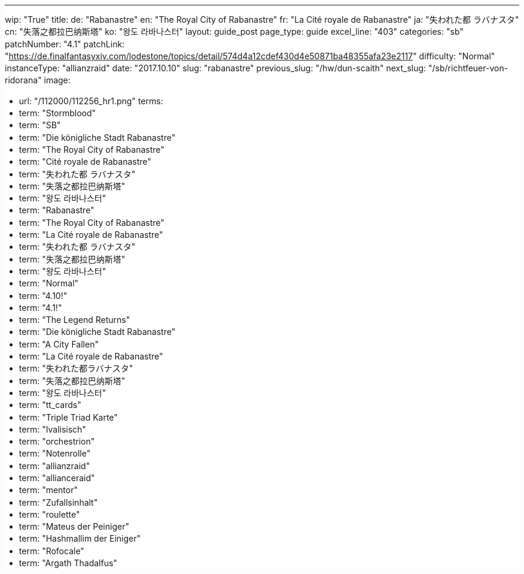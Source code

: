 ---
wip: "True"
title:
  de: "Rabanastre"
  en: "The Royal City of Rabanastre"
  fr: "La Cité royale de Rabanastre"
  ja: "失われた都 ラバナスタ"
  cn: "失落之都拉巴纳斯塔"
  ko: "왕도 라바나스터"
layout: guide_post
page_type: guide
excel_line: "403"
categories: "sb"
patchNumber: "4.1"
patchLink: "https://de.finalfantasyxiv.com/lodestone/topics/detail/574d4a12cdef430d4e50871ba48355afa23e2117"
difficulty: "Normal"
instanceType: "allianzraid"
date: "2017.10.10"
slug: "rabanastre"
previous_slug: "/hw/dun-scaith"
next_slug: "/sb/richtfeuer-von-ridorana"
image:
  - url: "/112000/112256_hr1.png"
terms:
  - term: "Stormblood"
  - term: "SB"
  - term: "Die königliche Stadt Rabanastre"
  - term: "The Royal City of Rabanastre"
  - term: "Cité royale de Rabanastre"
  - term: "失われた都 ラバナスタ"
  - term: "失落之都拉巴纳斯塔"
  - term: "왕도 라바나스터"
  - term: "Rabanastre"
  - term: "The Royal City of Rabanastre"
  - term: "La Cité royale de Rabanastre"
  - term: "失われた都 ラバナスタ"
  - term: "失落之都拉巴纳斯塔"
  - term: "왕도 라바나스터"
  - term: "Normal"
  - term: "4.10!"
  - term: "4.1!"
  - term: "The Legend Returns"
  - term: "Die königliche Stadt Rabanastre"
  - term: "A City Fallen"
  - term: "La Cité royale de Rabanastre"
  - term: "失われた都ラバナスタ"
  - term: "失落之都拉巴纳斯塔"
  - term: "왕도 라바나스터"
  - term: "tt_cards"
  - term: "Triple Triad Karte"
  - term: "Ivalisisch"
  - term: "orchestrion"
  - term: "Notenrolle"
  - term: "allianzraid"
  - term: "allianceraid"
  - term: "mentor"
  - term: "Zufallsinhalt"
  - term: "roulette"
  - term: "Mateus der Peiniger"
  - term: "Hashmallim der Einiger"
  - term: "Rofocale"
  - term: "Argath Thadalfus"